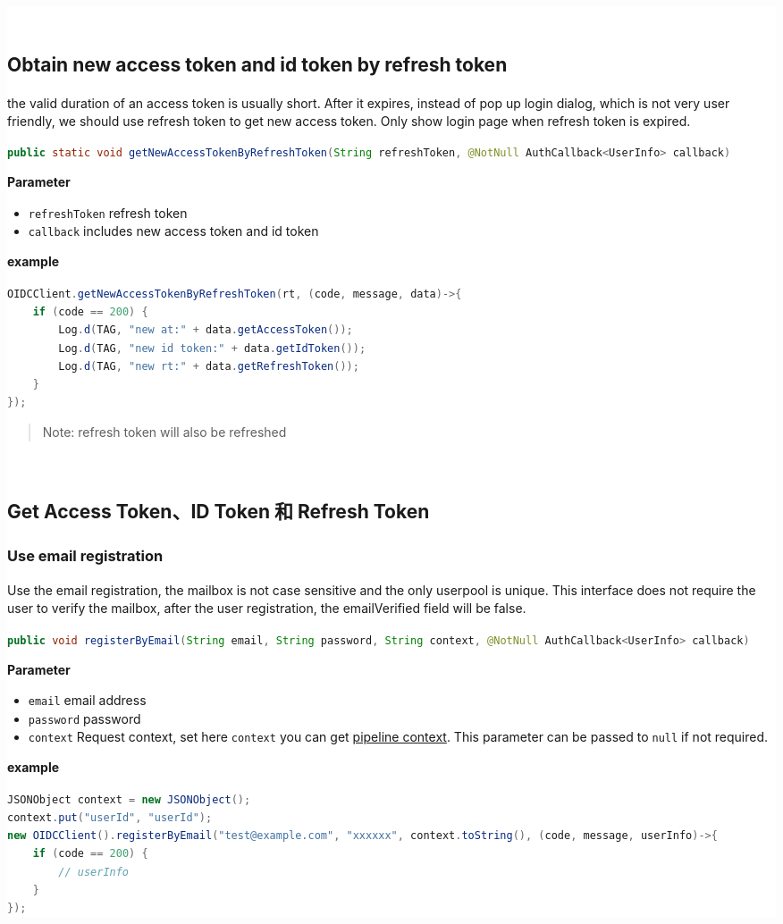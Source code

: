 <br>

## Obtain new access token and id token by refresh token

the valid duration of an access token is usually short. After it expires, instead of pop up login dialog, which is not very user friendly, we should use refresh token to get new access token. Only show login page when refresh token is expired.

```java
public static void getNewAccessTokenByRefreshToken(String refreshToken, @NotNull AuthCallback<UserInfo> callback)
```

**Parameter**

* `refreshToken` refresh token
* `callback` includes new access token and id token

**example**

```java
OIDCClient.getNewAccessTokenByRefreshToken(rt, (code, message, data)->{
    if (code == 200) {
        Log.d(TAG, "new at:" + data.getAccessToken());
        Log.d(TAG, "new id token:" + data.getIdToken());
        Log.d(TAG, "new rt:" + data.getRefreshToken());
    }
});
```

>Note: refresh token will also be refreshed

<br>

## Get Access Token、ID Token 和 Refresh Token

### Use email registration

Use the email registration, the mailbox is not case sensitive and the only userpool is unique. This interface does not require the user to verify the mailbox, after the user registration, the emailVerified field will be false.

```java
public void registerByEmail(String email, String password, String context, @NotNull AuthCallback<UserInfo> callback)
```

**Parameter**

* `email` email address
* `password` password
* `context` Request context, set here `context` you can get [pipeline context](https://docs.authing.cn/v2/guides/pipeline/context-object.html). This parameter can be passed to `null` if not required.

**example**

```java
JSONObject context = new JSONObject();
context.put("userId", "userId");
new OIDCClient().registerByEmail("test@example.com", "xxxxxx", context.toString(), (code, message, userInfo)->{
    if (code == 200) {
        // userInfo
    }
});
```

